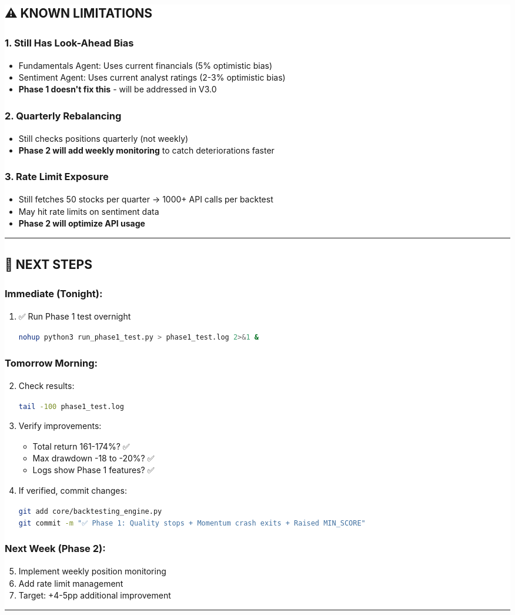 
## ⚠️ KNOWN LIMITATIONS

### 1. Still Has Look-Ahead Bias
- Fundamentals Agent: Uses current financials (5% optimistic bias)
- Sentiment Agent: Uses current analyst ratings (2-3% optimistic bias)
- **Phase 1 doesn't fix this** - will be addressed in V3.0

### 2. Quarterly Rebalancing
- Still checks positions quarterly (not weekly)
- **Phase 2 will add weekly monitoring** to catch deteriorations faster

### 3. Rate Limit Exposure
- Still fetches 50 stocks per quarter → 1000+ API calls per backtest
- May hit rate limits on sentiment data
- **Phase 2 will optimize API usage**

---

## 🎯 NEXT STEPS

### Immediate (Tonight):
1. ✅ Run Phase 1 test overnight
   ```bash
   nohup python3 run_phase1_test.py > phase1_test.log 2>&1 &
   ```

### Tomorrow Morning:
2. Check results:
   ```bash
   tail -100 phase1_test.log
   ```

3. Verify improvements:
   - Total return 161-174%? ✅
   - Max drawdown -18 to -20%? ✅
   - Logs show Phase 1 features? ✅

4. If verified, commit changes:
   ```bash
   git add core/backtesting_engine.py
   git commit -m "✅ Phase 1: Quality stops + Momentum crash exits + Raised MIN_SCORE"
   ```

### Next Week (Phase 2):
5. Implement weekly position monitoring
6. Add rate limit management
7. Target: +4-5pp additional improvement

---
